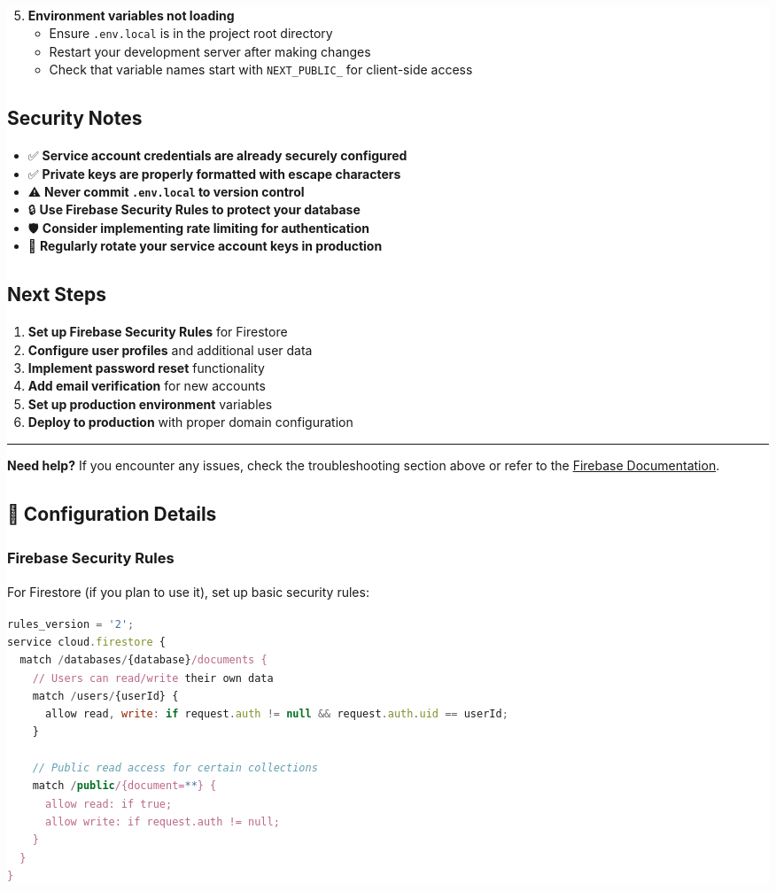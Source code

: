 5. **Environment variables not loading**
   - Ensure `.env.local` is in the project root directory
   - Restart your development server after making changes
   - Check that variable names start with `NEXT_PUBLIC_` for client-side access

## Security Notes

- ✅ **Service account credentials are already securely configured**
- ✅ **Private keys are properly formatted with escape characters**
- ⚠️ **Never commit `.env.local` to version control**
- 🔒 **Use Firebase Security Rules to protect your database**
- 🛡️ **Consider implementing rate limiting for authentication**
- 🔄 **Regularly rotate your service account keys in production**

## Next Steps

1. **Set up Firebase Security Rules** for Firestore
2. **Configure user profiles** and additional user data
3. **Implement password reset** functionality
4. **Add email verification** for new accounts
5. **Set up production environment** variables
6. **Deploy to production** with proper domain configuration

---

**Need help?** If you encounter any issues, check the troubleshooting section above or refer to the [Firebase Documentation](https://firebase.google.com/docs/auth).

## 🔧 Configuration Details

### Firebase Security Rules

For Firestore (if you plan to use it), set up basic security rules:

```javascript
rules_version = '2';
service cloud.firestore {
  match /databases/{database}/documents {
    // Users can read/write their own data
    match /users/{userId} {
      allow read, write: if request.auth != null && request.auth.uid == userId;
    }
    
    // Public read access for certain collections
    match /public/{document=**} {
      allow read: if true;
      allow write: if request.auth != null;
    }
  }
}
```
